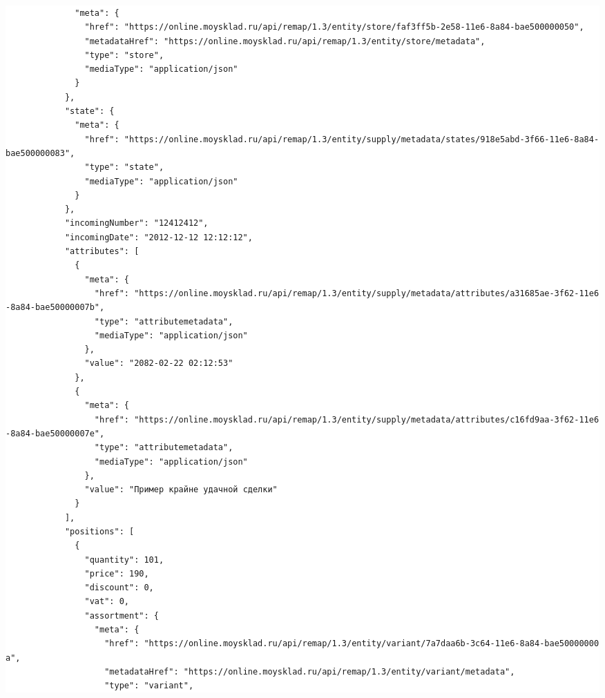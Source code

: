 ```shell
              "meta": {
                "href": "https://online.moysklad.ru/api/remap/1.3/entity/store/faf3ff5b-2e58-11e6-8a84-bae500000050",
                "metadataHref": "https://online.moysklad.ru/api/remap/1.3/entity/store/metadata",
                "type": "store",
                "mediaType": "application/json"
              }
            },
            "state": {
              "meta": {
                "href": "https://online.moysklad.ru/api/remap/1.3/entity/supply/metadata/states/918e5abd-3f66-11e6-8a84-bae500000083",
                "type": "state",
                "mediaType": "application/json"
              }
            },
            "incomingNumber": "12412412",
            "incomingDate": "2012-12-12 12:12:12",
            "attributes": [
              {
                "meta": {
                  "href": "https://online.moysklad.ru/api/remap/1.3/entity/supply/metadata/attributes/a31685ae-3f62-11e6-8a84-bae50000007b",
                  "type": "attributemetadata",
                  "mediaType": "application/json"
                },
                "value": "2082-02-22 02:12:53"
              },
              {
                "meta": {
                  "href": "https://online.moysklad.ru/api/remap/1.3/entity/supply/metadata/attributes/c16fd9aa-3f62-11e6-8a84-bae50000007e",
                  "type": "attributemetadata",
                  "mediaType": "application/json"
                },
                "value": "Пример крайне удачной сделки"
              }
            ],
            "positions": [
              {
                "quantity": 101,
                "price": 190,
                "discount": 0,
                "vat": 0,
                "assortment": {
                  "meta": {
                    "href": "https://online.moysklad.ru/api/remap/1.3/entity/variant/7a7daa6b-3c64-11e6-8a84-bae50000000a",
                    "metadataHref": "https://online.moysklad.ru/api/remap/1.3/entity/variant/metadata",
                    "type": "variant",
